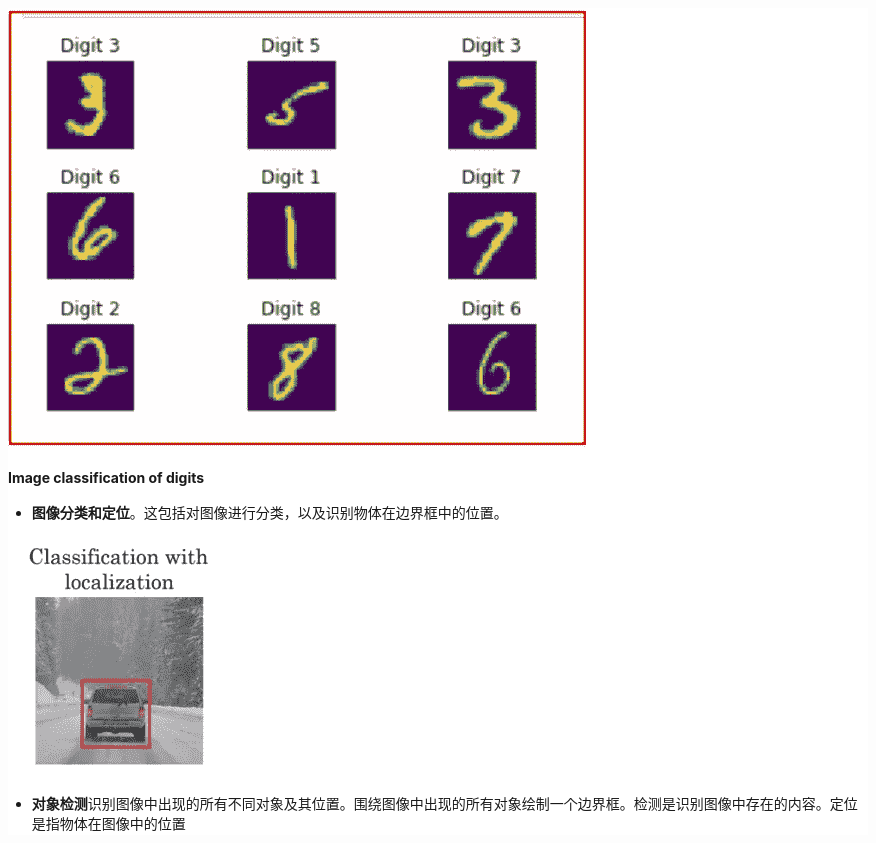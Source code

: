 ![](img/124d1ece1ec29f0b2c0e71e9ca69adab.png)

**Image classification of digits**

*   **图像分类和定位**。这包括对图像进行分类，以及识别物体在边界框中的位置。

![](img/56b26b2bfc66e2a9bc25267bf8135e8c.png)

*   **对象检测**识别图像中出现的所有不同对象及其位置。围绕图像中出现的所有对象绘制一个边界框。检测是识别图像中存在的内容。定位是指物体在图像中的位置
